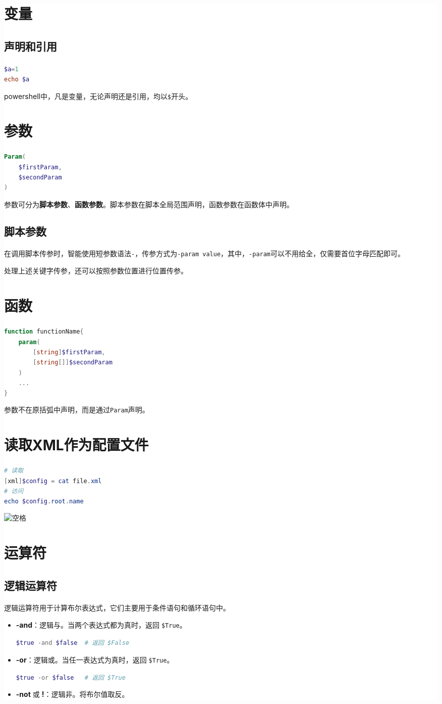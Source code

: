 # 变量
## 声明和引用
``` powershell
$a=1
echo $a
```
powershell中，凡是变量，无论声明还是引用，均以`$`开头。

# 参数
```PowerShell
Param(
	$firstParam,
	$secondParam
)
```
参数可分为**脚本参数**、**函数参数**。脚本参数在脚本全局范围声明，函数参数在函数体中声明。

## 脚本参数
在调用脚本传参时，智能使用短参数语法`-`，传参方式为`-param value`，其中，`-param`可以不用给全，仅需要首位字母匹配即可。

处理上述关键字传参，还可以按照参数位置进行位置传参。

# 函数
```PowerShell
function functionName{
	param(
		[string]$firstParam,
		[string[]]$secondParam
	)
	...
}
```
参数不在原括弧中声明，而是通过`Param`声明。

# 读取XML作为配置文件
```PowerShell
# 读取
[xml]$config = cat file.xml
# 访问
echo $config.root.name
```
![空格](XML.md#空格)


# 运算符
##  逻辑运算符
逻辑运算符用于计算布尔表达式，它们主要用于条件语句和循环语句中。
- **-and**：逻辑与。当两个表达式都为真时，返回 `$True`。
  ```powershell
  $true -and $false  # 返回 $False
  ```
- **-or**：逻辑或。当任一表达式为真时，返回 `$True`。
  ```powershell
  $true -or $false   # 返回 $True
  ```
- **-not** 或 **!**：逻辑非。将布尔值取反。
  ```powershell
  ```